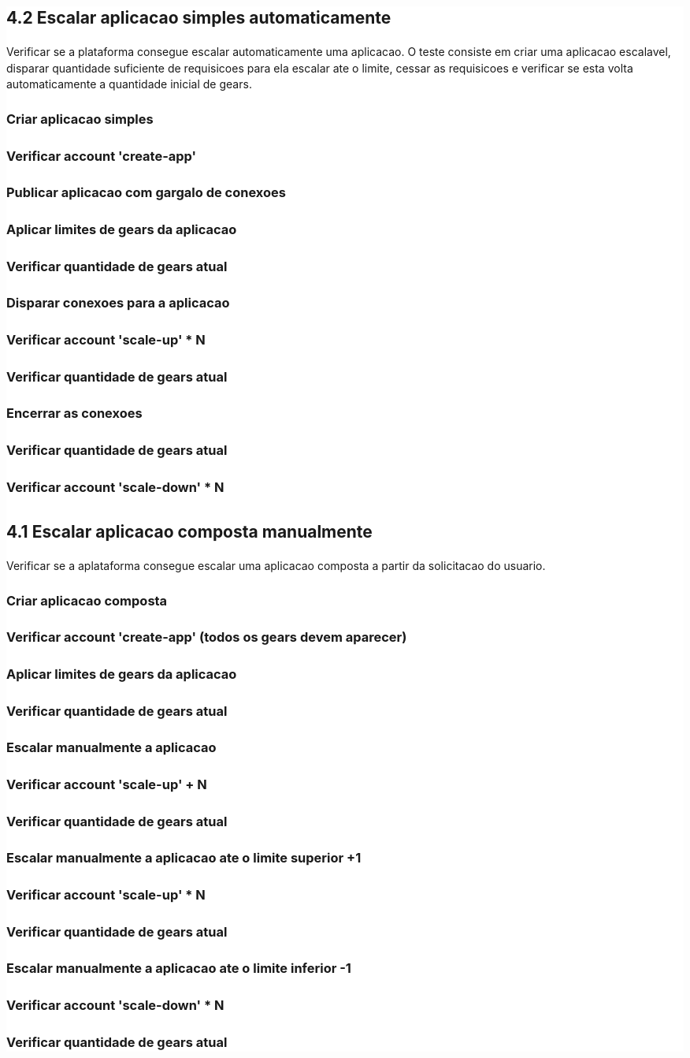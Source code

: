 ## 4.2 Escalar aplicacao simples automaticamente

Verificar se a plataforma consegue escalar automaticamente uma aplicacao.
O teste consiste em criar uma aplicacao escalavel, disparar quantidade suficiente de
requisicoes para ela escalar ate o limite, cessar as requisicoes e verificar se esta
volta automaticamente a quantidade inicial de gears.

### Criar aplicacao simples
### Verificar account 'create-app'
### Publicar aplicacao com gargalo de conexoes
### Aplicar limites de gears da aplicacao
### Verificar quantidade de gears atual
### Disparar conexoes para a aplicacao
### Verificar account 'scale-up' * N
### Verificar quantidade de gears atual
### Encerrar as conexoes
### Verificar quantidade de gears atual
### Verificar account 'scale-down' * N

## 4.1 Escalar aplicacao composta manualmente

Verificar se a aplataforma consegue escalar uma aplicacao composta a partir da solicitacao do usuario.

### Criar aplicacao composta
### Verificar account 'create-app' (todos os gears devem aparecer)
### Aplicar limites de gears da aplicacao
### Verificar quantidade de gears atual
### Escalar manualmente a aplicacao
### Verificar account 'scale-up' + N
### Verificar quantidade de gears atual
### Escalar manualmente a aplicacao ate o limite superior +1
### Verificar account 'scale-up' * N
### Verificar quantidade de gears atual
### Escalar manualmente a aplicacao ate o limite inferior -1
### Verificar account 'scale-down' * N
### Verificar quantidade de gears atual
